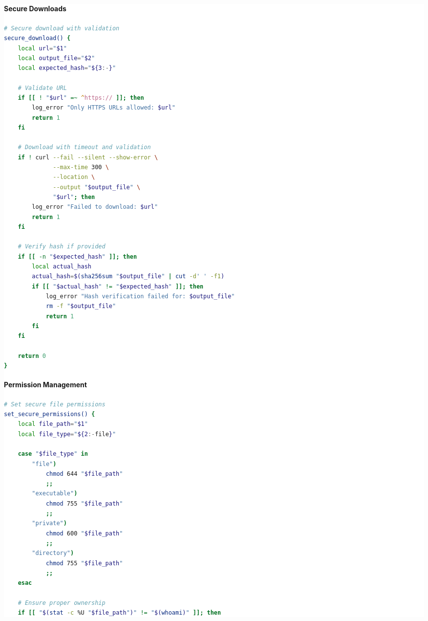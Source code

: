 #### Secure Downloads

```bash
# Secure download with validation
secure_download() {
    local url="$1"
    local output_file="$2"
    local expected_hash="${3:-}"
    
    # Validate URL
    if [[ ! "$url" =~ ^https:// ]]; then
        log_error "Only HTTPS URLs allowed: $url"
        return 1
    fi
    
    # Download with timeout and validation
    if ! curl --fail --silent --show-error \
              --max-time 300 \
              --location \
              --output "$output_file" \
              "$url"; then
        log_error "Failed to download: $url"
        return 1
    fi
    
    # Verify hash if provided
    if [[ -n "$expected_hash" ]]; then
        local actual_hash
        actual_hash=$(sha256sum "$output_file" | cut -d' ' -f1)
        if [[ "$actual_hash" != "$expected_hash" ]]; then
            log_error "Hash verification failed for: $output_file"
            rm -f "$output_file"
            return 1
        fi
    fi
    
    return 0
}
```

#### Permission Management

```bash
# Set secure file permissions
set_secure_permissions() {
    local file_path="$1"
    local file_type="${2:-file}"
    
    case "$file_type" in
        "file")
            chmod 644 "$file_path"
            ;;
        "executable")
            chmod 755 "$file_path"
            ;;
        "private")
            chmod 600 "$file_path"
            ;;
        "directory")
            chmod 755 "$file_path"
            ;;
    esac
    
    # Ensure proper ownership
    if [[ "$(stat -c %U "$file_path")" != "$(whoami)" ]]; then
```
